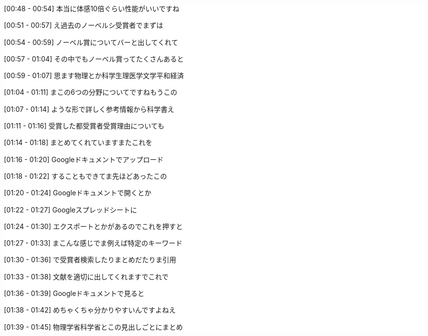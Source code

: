 [00:48 - 00:54]
本当に体感10倍ぐらい性能がいいですね

[00:51 - 00:57]
え過去のノーベルシ受賞者でまずは

[00:54 - 00:59]
ノーベル賞についてバーと出してくれて

[00:57 - 01:04]
その中でもノーベル賞ってたくさんあると

[00:59 - 01:07]
思ます物理とか科学生理医学文学平和経済

[01:04 - 01:11]
まこの6つの分野についてですねもうこの

[01:07 - 01:14]
ような形で詳しく参考情報から科学書え

[01:11 - 01:16]
受賞した都受賞者受賞理由についても

[01:14 - 01:18]
まとめてくれていますまたこれを

[01:16 - 01:20]
Googleドキュメントでアップロード

[01:18 - 01:22]
することもできてま先ほどあったこの

[01:20 - 01:24]
Googleドキュメントで開くとか

[01:22 - 01:27]
Googleスプレッドシートに

[01:24 - 01:30]
エクスポートとかがあるのでこれを押すと

[01:27 - 01:33]
まこんな感じでま例えば特定のキーワード

[01:30 - 01:36]
で受賞者検索したりまとめだたりま引用

[01:33 - 01:38]
文献を適切に出してくれますでこれで

[01:36 - 01:39]
Googleドキュメントで見ると

[01:38 - 01:42]
めちゃくちゃ分かりやすいんですよねえ

[01:39 - 01:45]
物理学省科学省とこの見出しごとにまとめ
